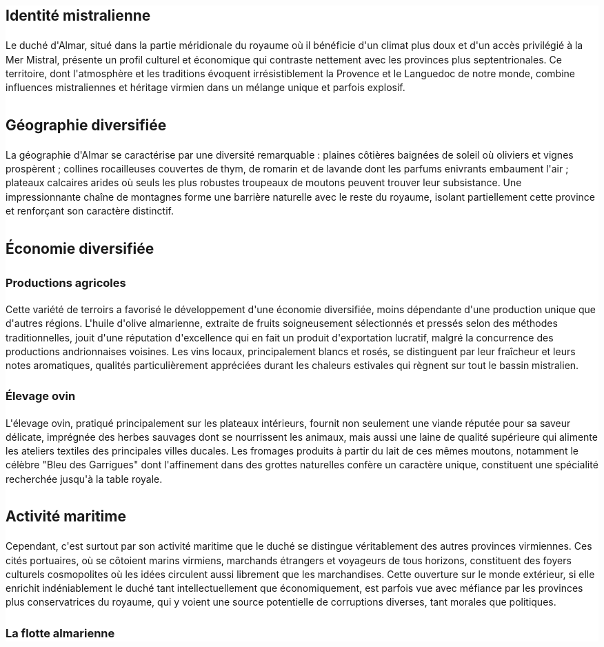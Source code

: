 ## Identité mistralienne

Le duché d'Almar, situé dans la partie méridionale du royaume où il bénéficie d'un climat plus doux et d'un accès privilégié à la Mer Mistral, présente un profil culturel et économique qui contraste nettement avec les provinces plus septentrionales. Ce territoire, dont l'atmosphère et les traditions évoquent irrésistiblement la Provence et le Languedoc de notre monde, combine influences mistraliennes et héritage virmien dans un mélange unique et parfois explosif.

## Géographie diversifiée

La géographie d'Almar se caractérise par une diversité remarquable : plaines côtières baignées de soleil où oliviers et vignes prospèrent ; collines rocailleuses couvertes de thym, de romarin et de lavande dont les parfums enivrants embaument l'air ; plateaux calcaires arides où seuls les plus robustes troupeaux de moutons peuvent trouver leur subsistance. Une impressionnante chaîne de montagnes forme une barrière naturelle avec le reste du royaume, isolant partiellement cette province et renforçant son caractère distinctif.

## Économie diversifiée

### Productions agricoles

Cette variété de terroirs a favorisé le développement d'une économie diversifiée, moins dépendante d'une production unique que d'autres régions. L'huile d'olive almarienne, extraite de fruits soigneusement sélectionnés et pressés selon des méthodes traditionnelles, jouit d'une réputation d'excellence qui en fait un produit d'exportation lucratif, malgré la concurrence des productions andrionnaises voisines. Les vins locaux, principalement blancs et rosés, se distinguent par leur fraîcheur et leurs notes aromatiques, qualités particulièrement appréciées durant les chaleurs estivales qui règnent sur tout le bassin mistralien.

### Élevage ovin

L'élevage ovin, pratiqué principalement sur les plateaux intérieurs, fournit non seulement une viande réputée pour sa saveur délicate, imprégnée des herbes sauvages dont se nourrissent les animaux, mais aussi une laine de qualité supérieure qui alimente les ateliers textiles des principales villes ducales. Les fromages produits à partir du lait de ces mêmes moutons, notamment le célèbre "Bleu des Garrigues" dont l'affinement dans des grottes naturelles confère un caractère unique, constituent une spécialité recherchée jusqu'à la table royale.

## Activité maritime

Cependant, c'est surtout par son activité maritime que le duché se distingue véritablement des autres provinces virmiennes. Ces cités portuaires, où se côtoient marins virmiens, marchands étrangers et voyageurs de tous horizons, constituent des foyers culturels cosmopolites où les idées circulent aussi librement que les marchandises. Cette ouverture sur le monde extérieur, si elle enrichit indéniablement le duché tant intellectuellement que économiquement, est parfois vue avec méfiance par les provinces plus conservatrices du royaume, qui y voient une source potentielle de corruptions diverses, tant morales que politiques.

### La flotte almarienne
